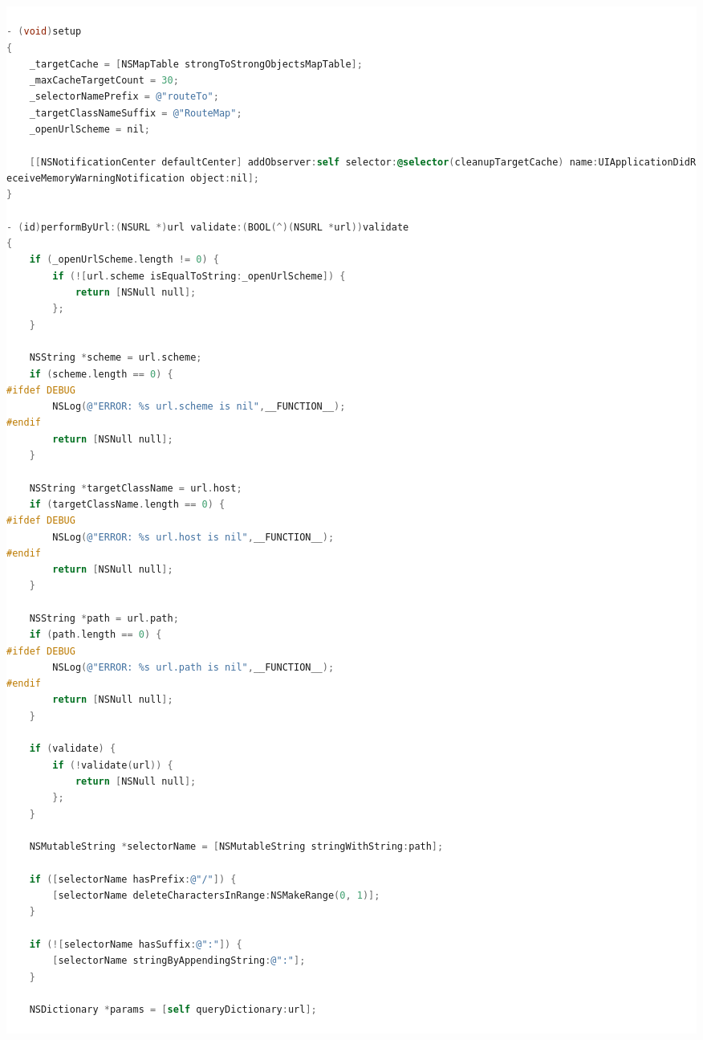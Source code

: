 ```objectivec

- (void)setup
{
    _targetCache = [NSMapTable strongToStrongObjectsMapTable];
    _maxCacheTargetCount = 30;
    _selectorNamePrefix = @"routeTo";
    _targetClassNameSuffix = @"RouteMap";
    _openUrlScheme = nil;
    
    [[NSNotificationCenter defaultCenter] addObserver:self selector:@selector(cleanupTargetCache) name:UIApplicationDidReceiveMemoryWarningNotification object:nil];
}

- (id)performByUrl:(NSURL *)url validate:(BOOL(^)(NSURL *url))validate
{
    if (_openUrlScheme.length != 0) {
        if (![url.scheme isEqualToString:_openUrlScheme]) {
            return [NSNull null];
        };
    }
    
    NSString *scheme = url.scheme;
    if (scheme.length == 0) {
#ifdef DEBUG
        NSLog(@"ERROR: %s url.scheme is nil",__FUNCTION__);
#endif
        return [NSNull null];
    }
    
    NSString *targetClassName = url.host;
    if (targetClassName.length == 0) {
#ifdef DEBUG
        NSLog(@"ERROR: %s url.host is nil",__FUNCTION__);
#endif
        return [NSNull null];
    }
    
    NSString *path = url.path;
    if (path.length == 0) {
#ifdef DEBUG
        NSLog(@"ERROR: %s url.path is nil",__FUNCTION__);
#endif
        return [NSNull null];
    }
    
    if (validate) {
        if (!validate(url)) {
            return [NSNull null];
        };
    }
    
    NSMutableString *selectorName = [NSMutableString stringWithString:path];
    
    if ([selectorName hasPrefix:@"/"]) {
        [selectorName deleteCharactersInRange:NSMakeRange(0, 1)];
    }
    
    if (![selectorName hasSuffix:@":"]) {
        [selectorName stringByAppendingString:@":"];
    }
    
    NSDictionary *params = [self queryDictionary:url];
    
```